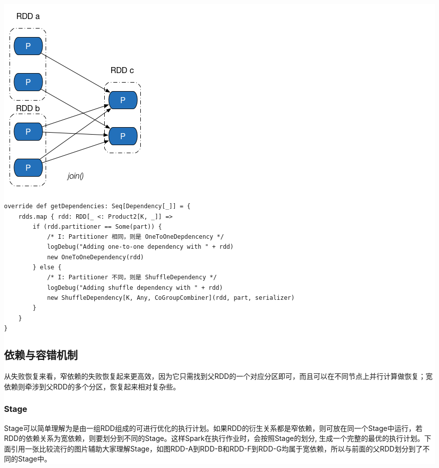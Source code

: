 ![](./img/dependency_4.png)

```
override def getDependencies: Seq[Dependency[_]] = {
    rdds.map { rdd: RDD[_ <: Product2[K, _]] =>
        if (rdd.partitioner == Some(part)) {
            /* I: Partitioner 相同，则是 OneToOneDepdencency */
            logDebug("Adding one-to-one dependency with " + rdd)
            new OneToOneDependency(rdd)
        } else {
            /* I: Partitioner 不同，则是 ShuffleDependency */
            logDebug("Adding shuffle dependency with " + rdd)
            new ShuffleDependency[K, Any, CoGroupCombiner](rdd, part, serializer)
        }
    }
}
```

## 依赖与容错机制
从失败恢复来看，窄依赖的失败恢复起来更高效，因为它只需找到父RDD的一个对应分区即可，而且可以在不同节点上并行计算做恢复；宽依赖则牵涉到父RDD的多个分区，恢复起来相对复杂些。

### Stage
Stage可以简单理解为是由一组RDD组成的可进行优化的执行计划。如果RDD的衍生关系都是窄依赖，则可放在同一个Stage中运行，若RDD的依赖关系为宽依赖，则要划分到不同的Stage。这样Spark在执行作业时，会按照Stage的划分, 生成一个完整的最优的执行计划。下面引用一张比较流行的图片辅助大家理解Stage，如图RDD-A到RDD-B和RDD-F到RDD-G均属于宽依赖，所以与前面的父RDD划分到了不同的Stage中。
